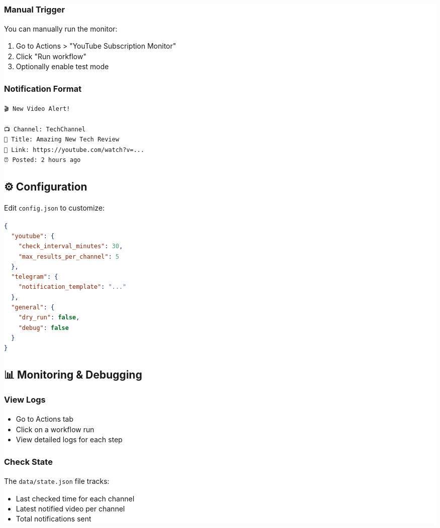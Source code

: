 ### Manual Trigger

You can manually run the monitor:
1. Go to Actions > "YouTube Subscription Monitor"
2. Click "Run workflow"
3. Optionally enable test mode

### Notification Format

```
🎬 New Video Alert!

📺 Channel: TechChannel
📝 Title: Amazing New Tech Review
🔗 Link: https://youtube.com/watch?v=...
⏰ Posted: 2 hours ago
```

## ⚙️ Configuration

Edit `config.json` to customize:

```json
{
  "youtube": {
    "check_interval_minutes": 30,
    "max_results_per_channel": 5
  },
  "telegram": {
    "notification_template": "..."
  },
  "general": {
    "dry_run": false,
    "debug": false
  }
}
```

## 📊 Monitoring & Debugging

### View Logs
- Go to Actions tab
- Click on a workflow run
- View detailed logs for each step

### Check State
The `data/state.json` file tracks:
- Last checked time for each channel
- Latest notified video per channel
- Total notifications sent

